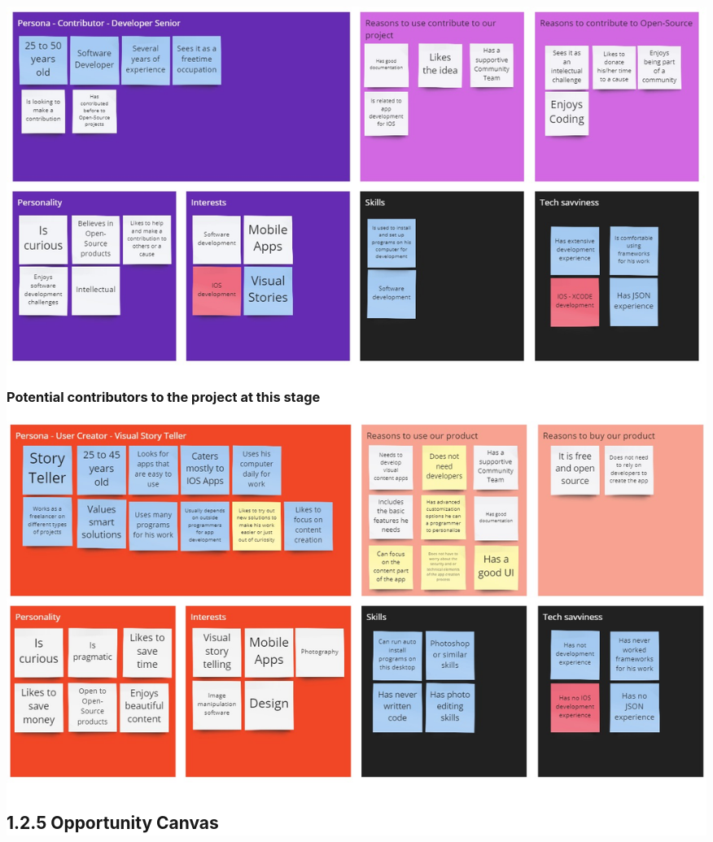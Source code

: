 ![IOS_Open_Source_-_Persona_-_Contributor_-_Developer_Senior](images/IOS_Open_Source-Persona-Contributor-Developer_Senior.jpg)

<h3>Potential contributors to the project at this stage</h3>

![IOS_Open_Source-Persona-User_Creator-Non_Developer-Visual_Story_Teller](images/IOS_Open_Source-Persona-User_Creator-Non_Developer-Visual_Story_Teller.jpg)

<h2>1.2.5 Opportunity Canvas</h2>
